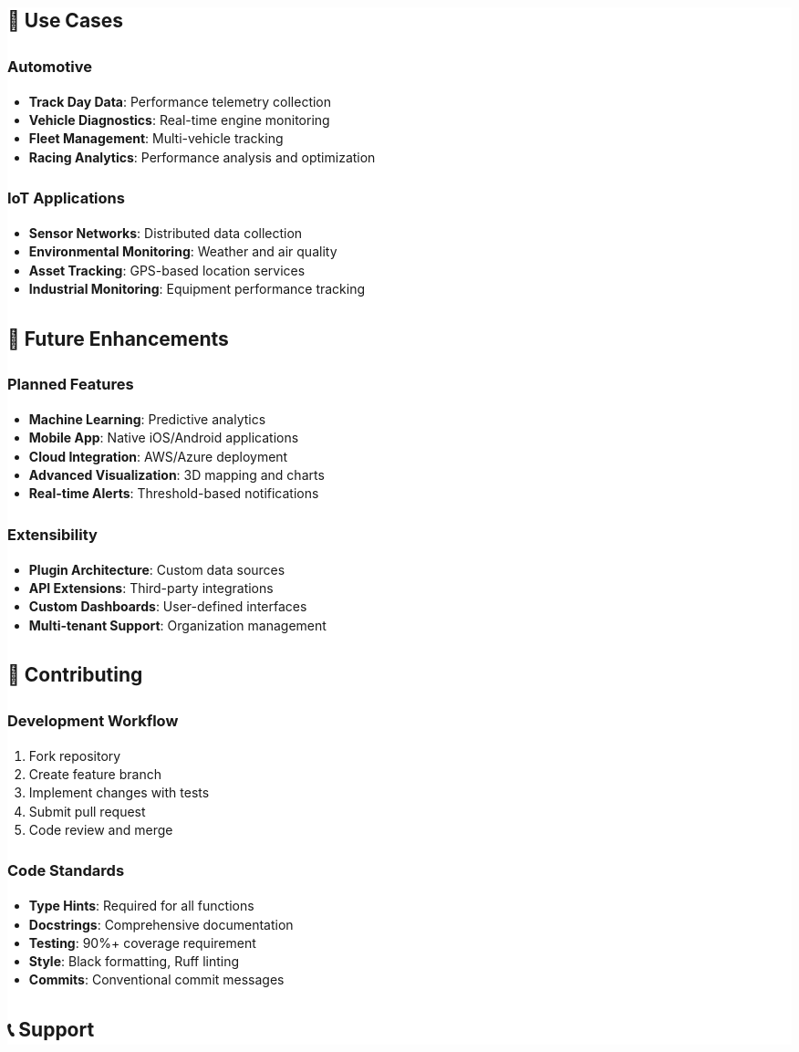 ## 🎯 Use Cases

### Automotive
- **Track Day Data**: Performance telemetry collection
- **Vehicle Diagnostics**: Real-time engine monitoring
- **Fleet Management**: Multi-vehicle tracking
- **Racing Analytics**: Performance analysis and optimization

### IoT Applications
- **Sensor Networks**: Distributed data collection
- **Environmental Monitoring**: Weather and air quality
- **Asset Tracking**: GPS-based location services
- **Industrial Monitoring**: Equipment performance tracking

## 🔮 Future Enhancements

### Planned Features
- **Machine Learning**: Predictive analytics
- **Mobile App**: Native iOS/Android applications
- **Cloud Integration**: AWS/Azure deployment
- **Advanced Visualization**: 3D mapping and charts
- **Real-time Alerts**: Threshold-based notifications

### Extensibility
- **Plugin Architecture**: Custom data sources
- **API Extensions**: Third-party integrations
- **Custom Dashboards**: User-defined interfaces
- **Multi-tenant Support**: Organization management

## 🤝 Contributing

### Development Workflow
1. Fork repository
2. Create feature branch
3. Implement changes with tests
4. Submit pull request
5. Code review and merge

### Code Standards
- **Type Hints**: Required for all functions
- **Docstrings**: Comprehensive documentation
- **Testing**: 90%+ coverage requirement
- **Style**: Black formatting, Ruff linting
- **Commits**: Conventional commit messages

## 📞 Support
